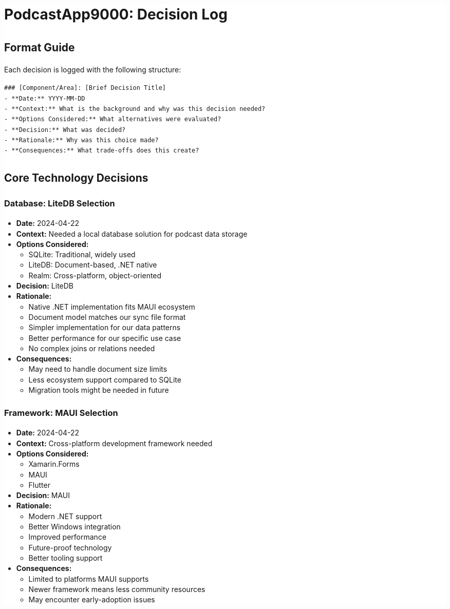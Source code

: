 ﻿# PodcastApp9000: Decision Log

## Format Guide
Each decision is logged with the following structure:
```
### [Component/Area]: [Brief Decision Title]
- **Date:** YYYY-MM-DD
- **Context:** What is the background and why was this decision needed?
- **Options Considered:** What alternatives were evaluated?
- **Decision:** What was decided?
- **Rationale:** Why was this choice made?
- **Consequences:** What trade-offs does this create?
```

## Core Technology Decisions

### Database: LiteDB Selection
- **Date:** 2024-04-22
- **Context:** Needed a local database solution for podcast data storage
- **Options Considered:**
  - SQLite: Traditional, widely used
  - LiteDB: Document-based, .NET native
  - Realm: Cross-platform, object-oriented
- **Decision:** LiteDB
- **Rationale:**
  - Native .NET implementation fits MAUI ecosystem
  - Document model matches our sync file format
  - Simpler implementation for our data patterns
  - Better performance for our specific use case
  - No complex joins or relations needed
- **Consequences:**
  - May need to handle document size limits
  - Less ecosystem support compared to SQLite
  - Migration tools might be needed in future

### Framework: MAUI Selection
- **Date:** 2024-04-22
- **Context:** Cross-platform development framework needed
- **Options Considered:**
  - Xamarin.Forms
  - MAUI
  - Flutter
- **Decision:** MAUI
- **Rationale:**
  - Modern .NET support
  - Better Windows integration
  - Improved performance
  - Future-proof technology
  - Better tooling support
- **Consequences:**
  - Limited to platforms MAUI supports
  - Newer framework means less community resources
  - May encounter early-adoption issues
